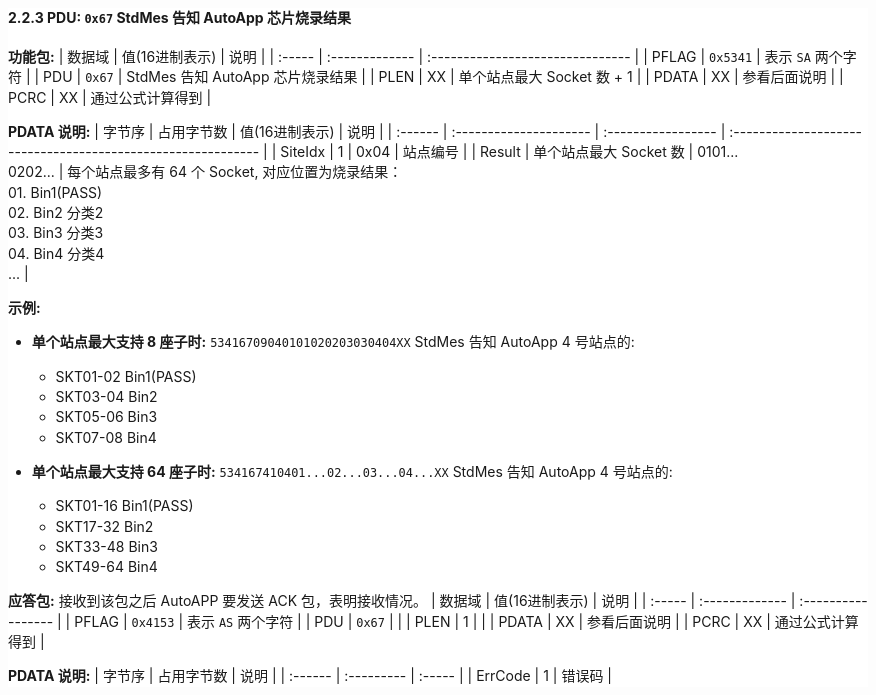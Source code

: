 #### 2.2.3 PDU: `0x67` StdMes 告知 AutoApp 芯片烧录结果

**功能包:**
| 数据域 | 值(16进制表示) | 说明                             |
| :----- | :------------- | :------------------------------- |
| PFLAG  | `0x5341`       | 表示 `SA` 两个字符               |
| PDU    | `0x67`         | StdMes 告知 AutoApp 芯片烧录结果 |
| PLEN   | XX             | 单个站点最大 Socket 数 + 1       |
| PDATA  | XX             | 参看后面说明                     |
| PCRC   | XX             | 通过公式计算得到                 |

**PDATA 说明:**
| 字节序  | 占用字节数             | 值(16进制表示)     | 说明                                                         |
| :------ | :--------------------- | :----------------- | :----------------------------------------------------------- |
| SiteIdx | 1                      | 0x04               | 站点编号                                                     |
| Result  | 单个站点最大 Socket 数 | 0101...<br>0202... | 每个站点最多有 64 个 Socket, 对应位置为烧录结果：<br>01. Bin1(PASS)<br>02. Bin2 分类2<br>03. Bin3 分类3<br>04. Bin4 分类4<br>... |

**示例:**
*   **单个站点最大支持 8 座子时:** `53416709040101020203030404XX`
    StdMes 告知 AutoApp 4 号站点的:
    *   SKT01-02 Bin1(PASS)
    *   SKT03-04 Bin2
    *   SKT05-06 Bin3
    *   SKT07-08 Bin4

*   **单个站点最大支持 64 座子时:** `534167410401...02...03...04...XX`
    StdMes 告知 AutoApp 4 号站点的:
    *   SKT01-16 Bin1(PASS)
    *   SKT17-32 Bin2
    *   SKT33-48 Bin3
    *   SKT49-64 Bin4

**应答包:**
接收到该包之后 AutoAPP 要发送 ACK 包，表明接收情况。
| 数据域 | 值(16进制表示) | 说明               |
| :----- | :------------- | :----------------- |
| PFLAG  | `0x4153`       | 表示 `AS` 两个字符 |
| PDU    | `0x67`         |                    |
| PLEN   | 1              |                    |
| PDATA  | XX             | 参看后面说明       |
| PCRC   | XX             | 通过公式计算得到   |

**PDATA 说明:**
| 字节序  | 占用字节数 | 说明   |
| :------ | :--------- | :----- |
| ErrCode | 1          | 错误码 |
